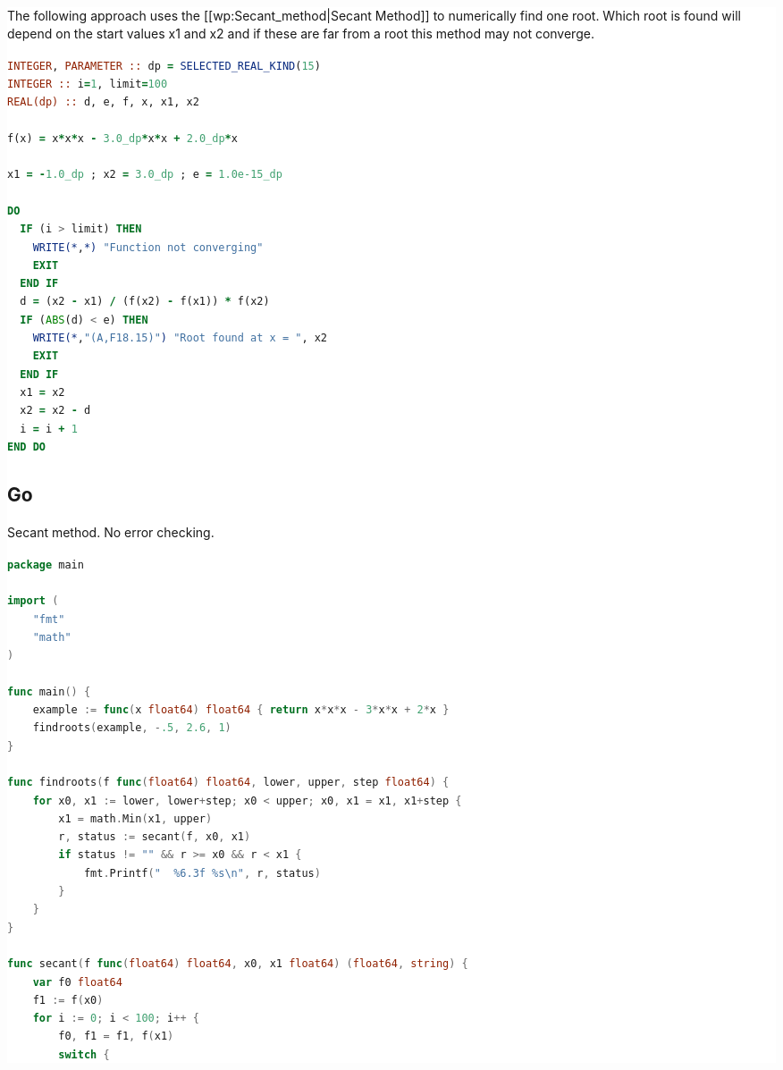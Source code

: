 ```fortran
```

The following approach uses the [[wp:Secant_method|Secant Method]] to numerically find one root. Which root is found will depend on the start values x1 and x2 and if these are far from a root this method may not converge.

```fortran
INTEGER, PARAMETER :: dp = SELECTED_REAL_KIND(15)
INTEGER :: i=1, limit=100
REAL(dp) :: d, e, f, x, x1, x2

f(x) = x*x*x - 3.0_dp*x*x + 2.0_dp*x

x1 = -1.0_dp ; x2 = 3.0_dp ; e = 1.0e-15_dp

DO
  IF (i > limit) THEN
    WRITE(*,*) "Function not converging"
    EXIT
  END IF
  d = (x2 - x1) / (f(x2) - f(x1)) * f(x2)
  IF (ABS(d) < e) THEN
    WRITE(*,"(A,F18.15)") "Root found at x = ", x2
    EXIT
  END IF
  x1 = x2
  x2 = x2 - d
  i = i + 1
END DO
```



## Go

Secant method.  No error checking.

```go
package main

import (
	"fmt"
	"math"
)

func main() {
	example := func(x float64) float64 { return x*x*x - 3*x*x + 2*x }
	findroots(example, -.5, 2.6, 1)
}

func findroots(f func(float64) float64, lower, upper, step float64) {
	for x0, x1 := lower, lower+step; x0 < upper; x0, x1 = x1, x1+step {
		x1 = math.Min(x1, upper)
		r, status := secant(f, x0, x1)
		if status != "" && r >= x0 && r < x1 {
			fmt.Printf("  %6.3f %s\n", r, status)
		}
	}
}

func secant(f func(float64) float64, x0, x1 float64) (float64, string) {
	var f0 float64
	f1 := f(x0)
	for i := 0; i < 100; i++ {
		f0, f1 = f1, f(x1)
		switch {
```